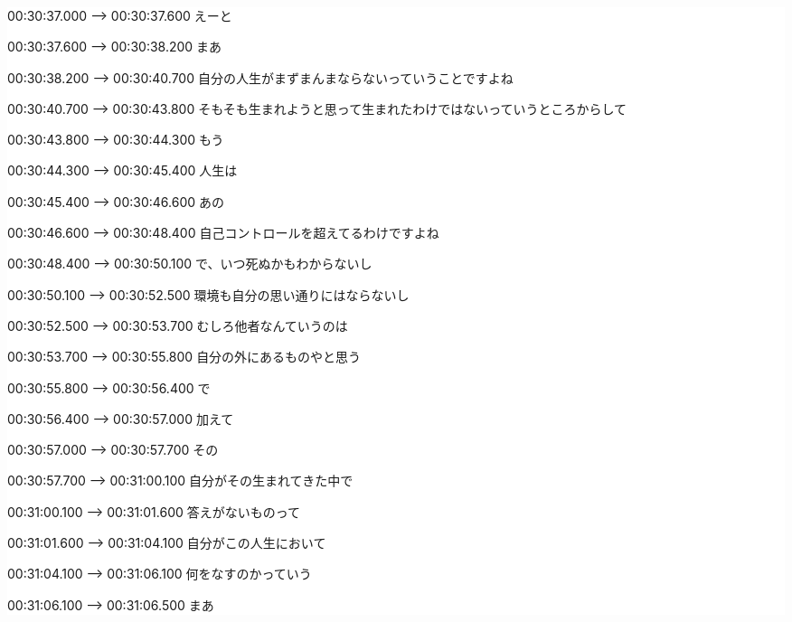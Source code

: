 00:30:37.000 --> 00:30:37.600
えーと

00:30:37.600 --> 00:30:38.200
まあ

00:30:38.200 --> 00:30:40.700
自分の人生がまずまんまならないっていうことですよね

00:30:40.700 --> 00:30:43.800
そもそも生まれようと思って生まれたわけではないっていうところからして

00:30:43.800 --> 00:30:44.300
もう

00:30:44.300 --> 00:30:45.400
人生は

00:30:45.400 --> 00:30:46.600
あの

00:30:46.600 --> 00:30:48.400
自己コントロールを超えてるわけですよね

00:30:48.400 --> 00:30:50.100
で、いつ死ぬかもわからないし

00:30:50.100 --> 00:30:52.500
環境も自分の思い通りにはならないし

00:30:52.500 --> 00:30:53.700
むしろ他者なんていうのは

00:30:53.700 --> 00:30:55.800
自分の外にあるものやと思う

00:30:55.800 --> 00:30:56.400
で

00:30:56.400 --> 00:30:57.000
加えて

00:30:57.000 --> 00:30:57.700
その

00:30:57.700 --> 00:31:00.100
自分がその生まれてきた中で

00:31:00.100 --> 00:31:01.600
答えがないものって

00:31:01.600 --> 00:31:04.100
自分がこの人生において

00:31:04.100 --> 00:31:06.100
何をなすのかっていう

00:31:06.100 --> 00:31:06.500
まあ
